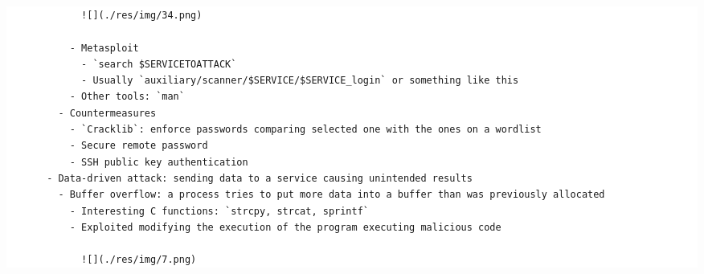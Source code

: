                  ![](./res/img/34.png) 

               - Metasploit
                 - `search $SERVICETOATTACK`
                 - Usually `auxiliary/scanner/$SERVICE/$SERVICE_login` or something like this
               - Other tools: `man`
             - Countermeasures
               - `Cracklib`: enforce passwords comparing selected one with the ones on a wordlist
               - Secure remote password
               - SSH public key authentication
           - Data-driven attack: sending data to a service causing unintended results
             - Buffer overflow: a process tries to put more data into a buffer than was previously allocated
               - Interesting C functions: `strcpy, strcat, sprintf`
               - Exploited modifying the execution of the program executing malicious code
               
                 ![](./res/img/7.png)
